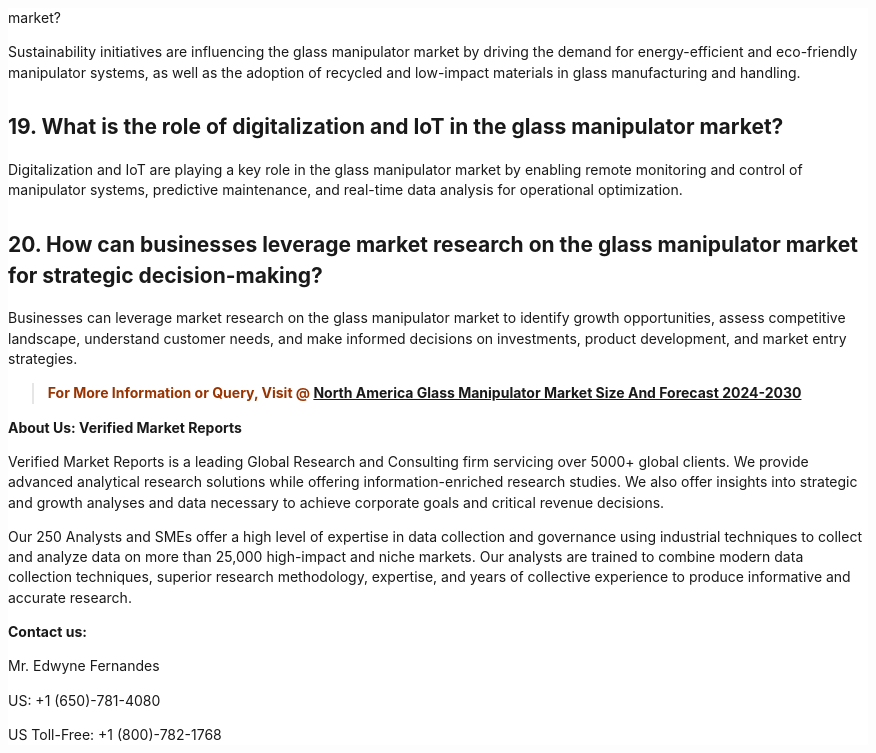 market?</div><div></h2><p>Sustainability initiatives are influencing the glass manipulator market by driving the demand for energy-efficient and eco-friendly manipulator systems, as well as the adoption of recycled and low-impact materials in glass manufacturing and handling.</p><h2>19. What is the role of digitalization and IoT in the glass manipulator market?</div><div></h2><p>Digitalization and IoT are playing a key role in the glass manipulator market by enabling remote monitoring and control of manipulator systems, predictive maintenance, and real-time data analysis for operational optimization.</p><h2>20. How can businesses leverage market research on the glass manipulator market for strategic decision-making?</div><div></h2><p>Businesses can leverage market research on the glass manipulator market to identify growth opportunities, assess competitive landscape, understand customer needs, and make informed decisions on investments, product development, and market entry strategies.</p></body></html></p><blockquote><p><span style="color: #993300;"><strong>For More Information or Query, Visit @ <a href="https://www.verifiedmarketreports.com/product/glass-manipulator-market/">North America Glass Manipulator Market Size And Forecast 2024-2030</a></strong></span></p></blockquote><p><strong>About Us: Verified Market Reports</strong></p><p>Verified Market Reports is a leading Global Research and Consulting firm servicing over 5000+ global clients. We provide advanced analytical research solutions while offering information-enriched research studies. We also offer insights into strategic and growth analyses and data necessary to achieve corporate goals and critical revenue decisions.</p><p>Our 250 Analysts and SMEs offer a high level of expertise in data collection and governance using industrial techniques to collect and analyze data on more than 25,000 high-impact and niche markets. Our analysts are trained to combine modern data collection techniques, superior research methodology, expertise, and years of collective experience to produce informative and accurate research.</p><p><strong>Contact us:</strong></p><p>Mr. Edwyne Fernandes</p><p>US: +1 (650)-781-4080</p><p>US Toll-Free: +1 (800)-782-1768</p>
